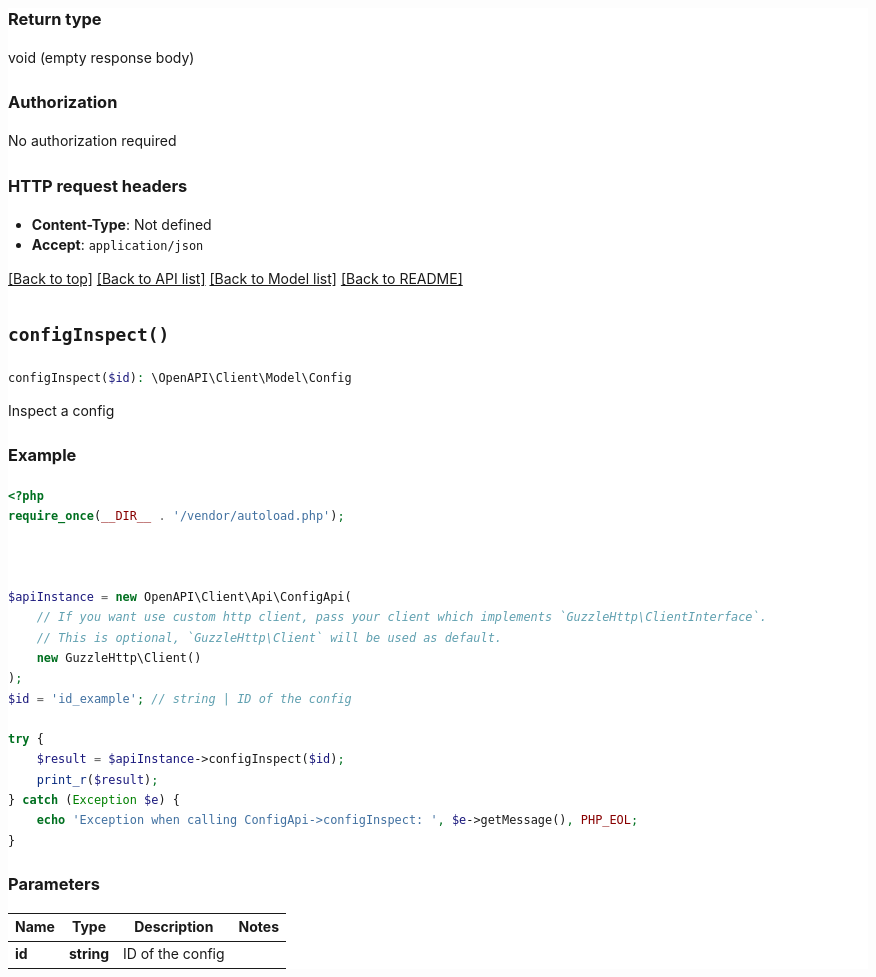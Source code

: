 ### Return type

void (empty response body)

### Authorization

No authorization required

### HTTP request headers

- **Content-Type**: Not defined
- **Accept**: `application/json`

[[Back to top]](#) [[Back to API list]](../../README.md#endpoints)
[[Back to Model list]](../../README.md#models)
[[Back to README]](../../README.md)

## `configInspect()`

```php
configInspect($id): \OpenAPI\Client\Model\Config
```

Inspect a config

### Example

```php
<?php
require_once(__DIR__ . '/vendor/autoload.php');



$apiInstance = new OpenAPI\Client\Api\ConfigApi(
    // If you want use custom http client, pass your client which implements `GuzzleHttp\ClientInterface`.
    // This is optional, `GuzzleHttp\Client` will be used as default.
    new GuzzleHttp\Client()
);
$id = 'id_example'; // string | ID of the config

try {
    $result = $apiInstance->configInspect($id);
    print_r($result);
} catch (Exception $e) {
    echo 'Exception when calling ConfigApi->configInspect: ', $e->getMessage(), PHP_EOL;
}
```

### Parameters

| Name | Type | Description  | Notes |
| ------------- | ------------- | ------------- | ------------- |
| **id** | **string**| ID of the config | |
